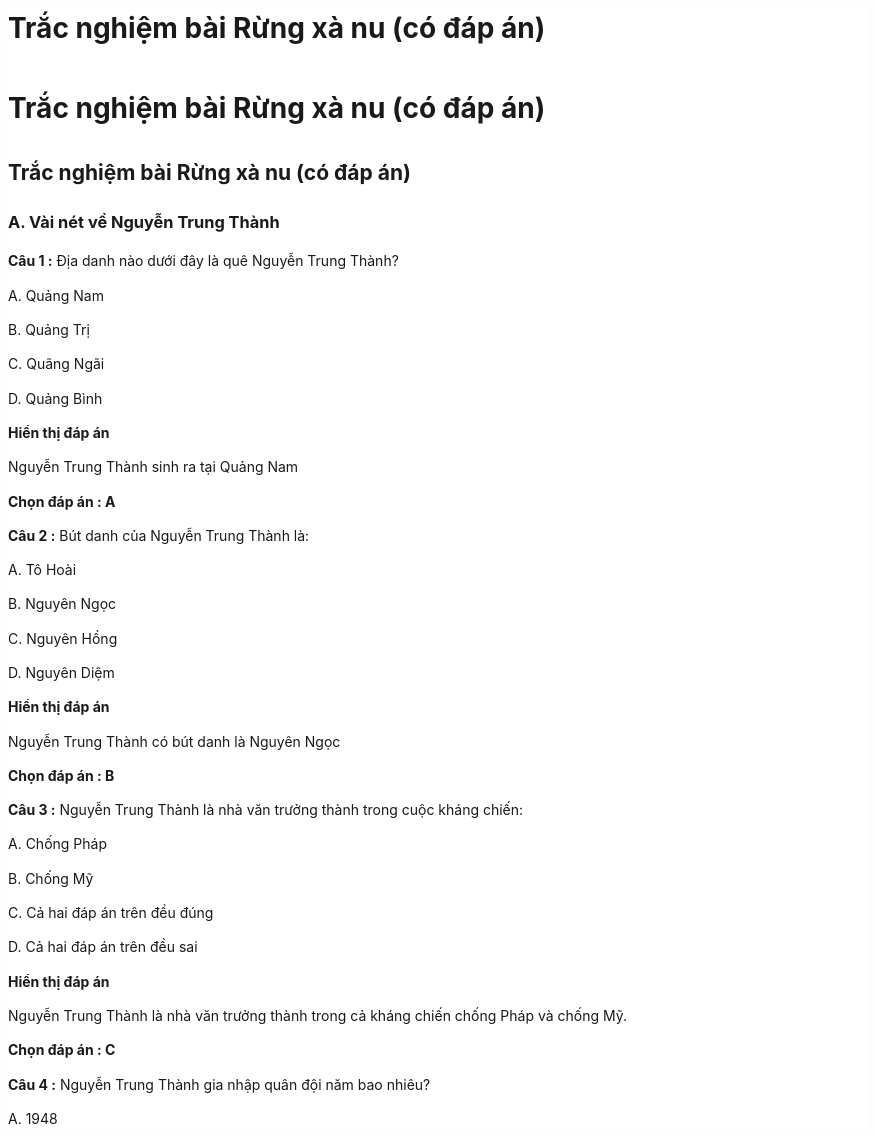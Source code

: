 # Trắc nghiệm bài Rừng xà nu (có đáp án)

# Trắc nghiệm bài Rừng xà nu (có đáp án)

## Trắc nghiệm bài Rừng xà nu (có đáp án)

### A. Vài nét về Nguyễn Trung Thành 

**Câu 1 :** Địa danh nào dưới đây là quê Nguyễn Trung Thành? 

A. Quảng Nam

B. Quảng Trị

C. Quãng Ngãi

D. Quảng Bình

**Hiển thị đáp án**

Nguyễn Trung Thành sinh ra tại Quảng Nam

**Chọn đáp án : A**

**Câu 2 :** Bút danh của Nguyễn Trung Thành là: 

A. Tô Hoài

B. Nguyên Ngọc

C. Nguyên Hồng

D. Nguyên Diệm

**Hiển thị đáp án**

Nguyễn Trung Thành có bút danh là Nguyên Ngọc

**Chọn đáp án : B**

**Câu 3 :** Nguyễn Trung Thành là nhà văn trưởng thành trong cuộc kháng chiến: 

A. Chống Pháp

B. Chống Mỹ

C. Cả hai đáp án trên đều đúng

D. Cả hai đáp án trên đều sai

**Hiển thị đáp án**

Nguyễn Trung Thành là nhà văn trưởng thành trong cả kháng chiến chống Pháp và chống Mỹ.

**Chọn đáp án : C**

**Câu 4 :** Nguyễn Trung Thành gia nhập quân đội năm bao nhiêu? 

A. 1948
